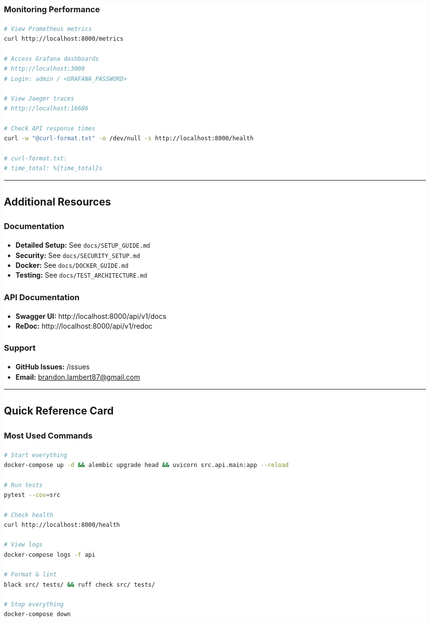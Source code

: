 ### Monitoring Performance

```bash
# View Prometheus metrics
curl http://localhost:8000/metrics

# Access Grafana dashboards
# http://localhost:3000
# Login: admin / <GRAFANA_PASSWORD>

# View Jaeger traces
# http://localhost:16686

# Check API response times
curl -w "@curl-format.txt" -o /dev/null -s http://localhost:8000/health

# curl-format.txt:
# time_total: %{time_total}s
```

---

## Additional Resources

### Documentation
- **Detailed Setup:** See `docs/SETUP_GUIDE.md`
- **Security:** See `docs/SECURITY_SETUP.md`
- **Docker:** See `docs/DOCKER_GUIDE.md`
- **Testing:** See `docs/TEST_ARCHITECTURE.md`

### API Documentation
- **Swagger UI:** http://localhost:8000/api/v1/docs
- **ReDoc:** http://localhost:8000/api/v1/redoc

### Support
- **GitHub Issues:** <repository-url>/issues
- **Email:** brandon.lambert87@gmail.com

---

## Quick Reference Card

### Most Used Commands

```bash
# Start everything
docker-compose up -d && alembic upgrade head && uvicorn src.api.main:app --reload

# Run tests
pytest --cov=src

# Check health
curl http://localhost:8000/health

# View logs
docker-compose logs -f api

# Format & lint
black src/ tests/ && ruff check src/ tests/

# Stop everything
docker-compose down
```